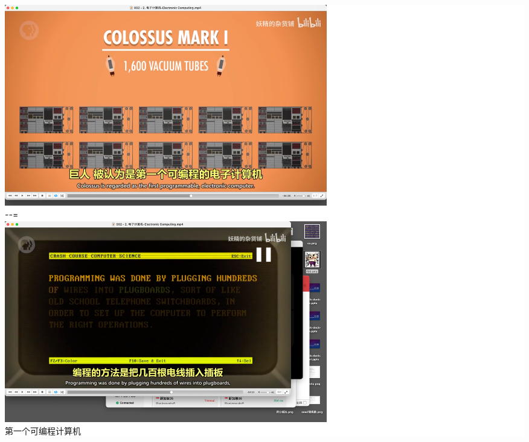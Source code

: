 <img src='./img/2022-10-14-07-46-24.png' height=333px></img>  
--=  
<img src='./img/2022-10-14-07-46-41.png' height=333px></img>  
第一个可编程计算机

